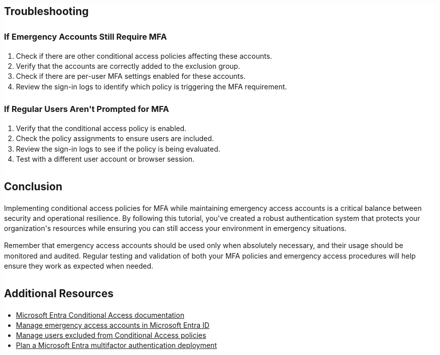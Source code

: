 ## Troubleshooting

### If Emergency Accounts Still Require MFA

1. Check if there are other conditional access policies affecting these accounts.
2. Verify that the accounts are correctly added to the exclusion group.
3. Check if there are per-user MFA settings enabled for these accounts.
4. Review the sign-in logs to identify which policy is triggering the MFA requirement.

### If Regular Users Aren't Prompted for MFA

1. Verify that the conditional access policy is enabled.
2. Check the policy assignments to ensure users are included.
3. Review the sign-in logs to see if the policy is being evaluated.
4. Test with a different user account or browser session.

## Conclusion

Implementing conditional access policies for MFA while maintaining emergency access accounts is a critical balance between security and operational resilience. By following this tutorial, you've created a robust authentication system that protects your organization's resources while ensuring you can still access your environment in emergency situations.

Remember that emergency access accounts should be used only when absolutely necessary, and their usage should be monitored and audited. Regular testing and validation of both your MFA policies and emergency access procedures will help ensure they work as expected when needed.

## Additional Resources

- [Microsoft Entra Conditional Access documentation](https://learn.microsoft.com/en-us/entra/identity/conditional-access/)
- [Manage emergency access accounts in Microsoft Entra ID](https://learn.microsoft.com/en-us/entra/identity/role-based-access-control/security-emergency-access)
- [Manage users excluded from Conditional Access policies](https://learn.microsoft.com/en-us/entra/id-governance/conditional-access-exclusion)
- [Plan a Microsoft Entra multifactor authentication deployment](https://learn.microsoft.com/en-us/entra/identity/authentication/howto-mfa-getstarted)
